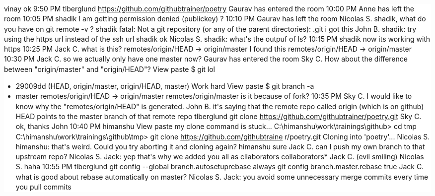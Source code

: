 vinay   ok
9:50 PM
tlberglund  https://github.com/githubtrainer/poetry
Gaurav  has entered the room
10:00 PM
Anne    has left the room
10:05 PM
shadik  I am getting permission denied (publickey)
?
10:10 PM
Gaurav  has left the room
Nicolas S.  shadik, what do you have on git remote -v ?
shadik  fatal: Not a git repository (or any of the parent directories): .git
i got this
John B. shadik: try using the https url
instead of the ssh url
shadik  ok
Nicolas S.  shadik: what's the outpuf of ls?
10:15 PM
shadik  now its working with https
10:25 PM
Jack C. what is this? remotes/origin/HEAD -> origin/master
I found this remotes/origin/HEAD -> origin/master
10:30 PM
Jack C. so we actually only have one master now?
Gaurav  has entered the room
Sky C.  How about the difference between "origin/master" and "origin/HEAD"?
View paste 
$ git lol
* 29009dd (HEAD, origin/master, origin/HEAD, master) Work hard
View paste 
$ git branch -a
* master
  remotes/origin/HEAD -> origin/master
  remotes/origin/master
is it because of fork?
10:35 PM
Sky C.  I would like to know why the "remotes/origin/HEAD" is generated.
John B. it's saying that the remote repo
called origin (which is on github)
HEAD points to the master branch
of that remote repo
tlberglund  git clone https://github.com/githubtrainer/poetry.git
Sky C.  ok, thanks John
10:40 PM
himanshu    View paste 
my clone command is stuck...
C:\himanshu\work\trainings\github> cd tmp
C:\himanshu\work\trainings\github\tmp> git clone https://github.com/githubtraine
r/poetry.git
Cloning into 'poetry'...
Nicolas S.  himanshu: that's weird. Could you try aborting it and cloning again?
himanshu    sure
Jack C. can I push my own branch to that upstream repo?
Nicolas S.  Jack: yep
that's why we added you all as cllaborators
collaborators*
Jack C. (evil smiling)
Nicolas S.  haha
10:55 PM
tlberglund  git config --global branch.autosetuprebase always
git config branch.master.rebase true
Jack C. what is good about rebase automatically on master?
Nicolas S.  Jack: you avoid some unnecessary merge commits every time you pull commits